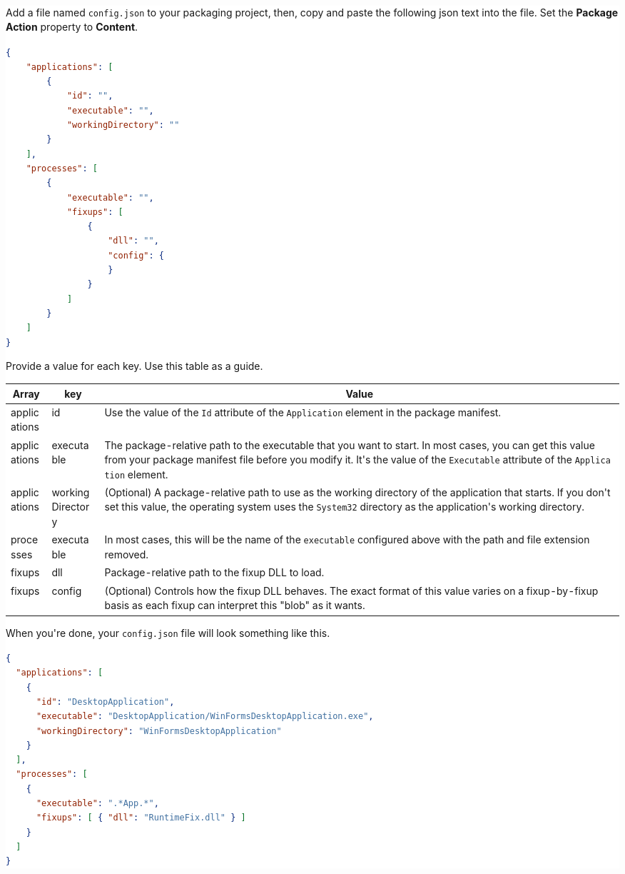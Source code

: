 Add a file named ``config.json`` to your packaging project, then, copy and paste the following json text into the file. Set the **Package Action** property to **Content**.

```json
{
    "applications": [
        {
            "id": "",
            "executable": "",
            "workingDirectory": ""
        }
    ],
    "processes": [
        {
            "executable": "",
            "fixups": [
                {
                    "dll": "",
                    "config": {
                    }
                }
            ]
        }
    ]
}
```

Provide a value for each key. Use this table as a guide.

| Array | key | Value |
|-------|-----------|-------|
| applications | id |  Use the value of the `Id` attribute of the `Application` element in the package manifest. |
| applications | executable | The package-relative path to the executable that you want to start. In most cases, you can get this value from your package manifest file before you modify it. It's the value of the `Executable` attribute of the `Application` element. |
| applications | workingDirectory | (Optional) A package-relative path to use as the working directory of the application that starts. If you don't set this value, the operating system uses the `System32` directory as the application's working directory. |
| processes | executable | In most cases, this will be the name of the `executable` configured above with the path and file extension removed. |
| fixups | dll | Package-relative path to the fixup DLL to load. |
| fixups | config | (Optional) Controls how the fixup DLL behaves. The exact format of this value varies on a fixup-by-fixup basis as each fixup can interpret this "blob" as it wants. |

When you're done, your ``config.json`` file will look something like this.

```json
{
  "applications": [
    {
      "id": "DesktopApplication",
      "executable": "DesktopApplication/WinFormsDesktopApplication.exe",
      "workingDirectory": "WinFormsDesktopApplication"
    }
  ],
  "processes": [
    {
      "executable": ".*App.*",
      "fixups": [ { "dll": "RuntimeFix.dll" } ]
    }
  ]
}

```
